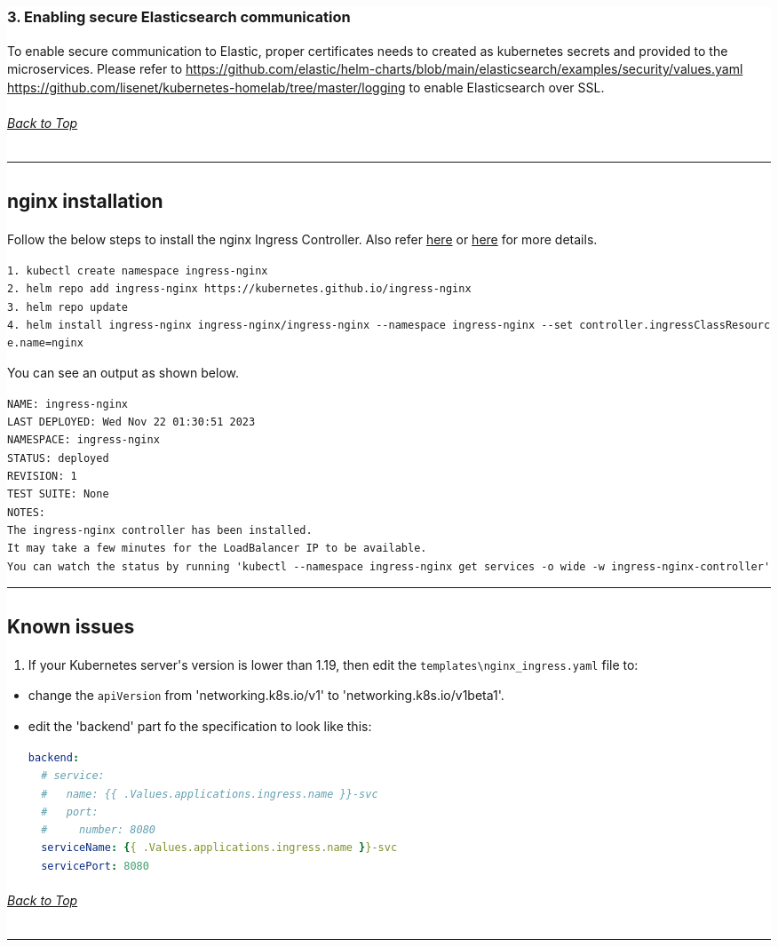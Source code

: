 ### 3. Enabling secure Elasticsearch communication

To enable secure communication to Elastic, proper certificates needs to created as kubernetes secrets and provided to the microservices.
Please refer to
https://github.com/elastic/helm-charts/blob/main/elasticsearch/examples/security/values.yaml
https://github.com/lisenet/kubernetes-homelab/tree/master/logging 
to enable Elasticsearch over SSL.

###### [Back to Top](#api-control-plane-deployment-with-helm)
***

## nginx installation
Follow the below steps to install the nginx Ingress Controller. Also refer [here](https://docs.nginx.com/nginx-ingress-controller/installation/installing-nic/installation-with-helm/) or [here](https://gcore.com/docs/cloud/kubernetes/networking/install-and-set-up-the-nginx-ingress-controller) for more details.
```
1. kubectl create namespace ingress-nginx
2. helm repo add ingress-nginx https://kubernetes.github.io/ingress-nginx
3. helm repo update
4. helm install ingress-nginx ingress-nginx/ingress-nginx --namespace ingress-nginx --set controller.ingressClassResource.name=nginx
```

You can see an output as shown below.
```
NAME: ingress-nginx
LAST DEPLOYED: Wed Nov 22 01:30:51 2023
NAMESPACE: ingress-nginx
STATUS: deployed
REVISION: 1
TEST SUITE: None
NOTES:
The ingress-nginx controller has been installed.
It may take a few minutes for the LoadBalancer IP to be available.
You can watch the status by running 'kubectl --namespace ingress-nginx get services -o wide -w ingress-nginx-controller'
```
***

## Known issues

1. If your Kubernetes server's version is lower than 1.19, then edit the `templates\nginx_ingress.yaml` file to:

- change the `apiVersion` from 'networking.k8s.io/v1' to 'networking.k8s.io/v1beta1'.
- edit the 'backend' part fo the specification to look like this:

  ```yaml
  backend:
    # service: 
    #   name: {{ .Values.applications.ingress.name }}-svc
    #   port: 
    #     number: 8080            
    serviceName: {{ .Values.applications.ingress.name }}-svc
    servicePort: 8080
  ```

###### [Back to Top](#api-control-plane-deployment-with-helm)
***
